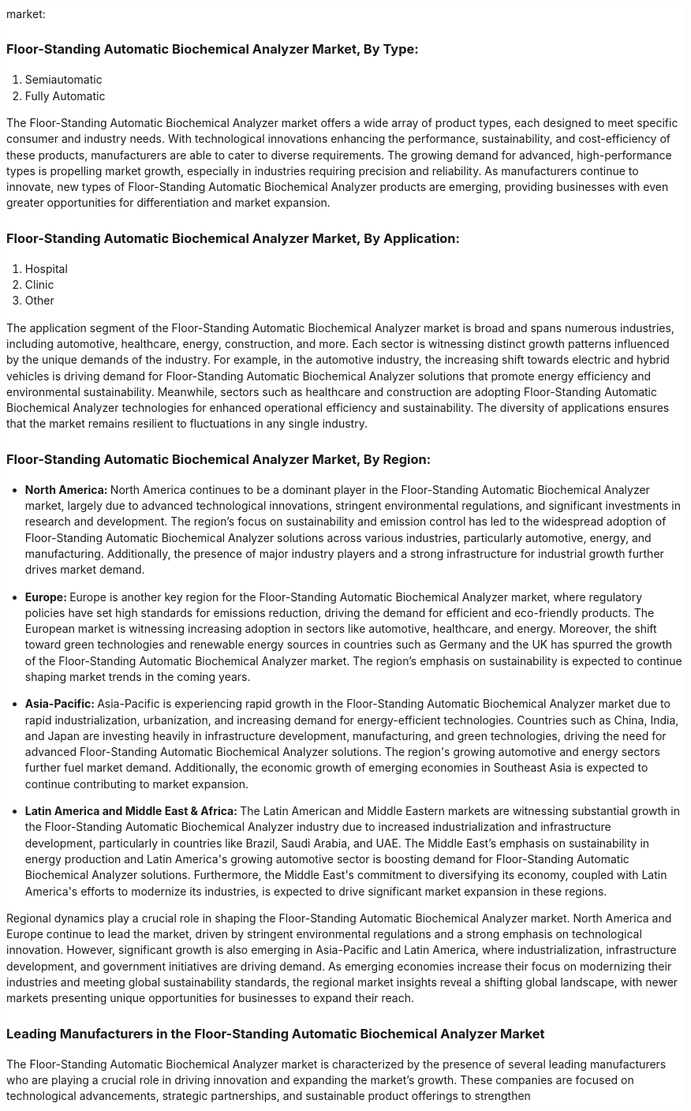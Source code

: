 market:</p><h3><strong>Floor-Standing Automatic Biochemical Analyzer Market, By Type:<br /></strong></h3><ol><li>Semiautomatic<li> Fully Automatic</li></ol><p>The Floor-Standing Automatic Biochemical Analyzer market offers a wide array of product types, each designed to meet specific consumer and industry needs. With technological innovations enhancing the performance, sustainability, and cost-efficiency of these products, manufacturers are able to cater to diverse requirements. The growing demand for advanced, high-performance types is propelling market growth, especially in industries requiring precision and reliability. As manufacturers continue to innovate, new types of Floor-Standing Automatic Biochemical Analyzer products are emerging, providing businesses with even greater opportunities for differentiation and market expansion.</p><h3>Floor-Standing Automatic Biochemical Analyzer Market,&nbsp;By Application:</h3><ol><li>Hospital<li> Clinic<li> Other</li></ol><p>The application segment of the Floor-Standing Automatic Biochemical Analyzer market is broad and spans numerous industries, including automotive, healthcare, energy, construction, and more. Each sector is witnessing distinct growth patterns influenced by the unique demands of the industry. For example, in the automotive industry, the increasing shift towards electric and hybrid vehicles is driving demand for Floor-Standing Automatic Biochemical Analyzer solutions that promote energy efficiency and environmental sustainability. Meanwhile, sectors such as healthcare and construction are adopting Floor-Standing Automatic Biochemical Analyzer technologies for enhanced operational efficiency and sustainability. The diversity of applications ensures that the market remains resilient to fluctuations in any single industry.</p><h3>Floor-Standing Automatic Biochemical Analyzer Market, By Region:</h3><ul><li><p><strong>North America:&nbsp;</strong>North America continues to be a dominant player in the Floor-Standing Automatic Biochemical Analyzer market, largely due to advanced technological innovations, stringent environmental regulations, and significant investments in research and development. The region&rsquo;s focus on sustainability and emission control has led to the widespread adoption of Floor-Standing Automatic Biochemical Analyzer solutions across various industries, particularly automotive, energy, and manufacturing. Additionally, the presence of major industry players and a strong infrastructure for industrial growth further drives market demand.</p></li><li><p><strong><strong>Europe:&nbsp;</strong></strong>Europe is another key region for the Floor-Standing Automatic Biochemical Analyzer market, where regulatory policies have set high standards for emissions reduction, driving the demand for efficient and eco-friendly products. The European market is witnessing increasing adoption in sectors like automotive, healthcare, and energy. Moreover, the shift toward green technologies and renewable energy sources in countries such as Germany and the UK has spurred the growth of the Floor-Standing Automatic Biochemical Analyzer market. The region&rsquo;s emphasis on sustainability is expected to continue shaping market trends in the coming years.</p></li><li><p><strong><strong>Asia-Pacific:&nbsp;</strong></strong>Asia-Pacific is experiencing rapid growth in the Floor-Standing Automatic Biochemical Analyzer market due to rapid industrialization, urbanization, and increasing demand for energy-efficient technologies. Countries such as China, India, and Japan are investing heavily in infrastructure development, manufacturing, and green technologies, driving the need for advanced Floor-Standing Automatic Biochemical Analyzer solutions. The region's growing automotive and energy sectors further fuel market demand. Additionally, the economic growth of emerging economies in Southeast Asia is expected to continue contributing to market expansion.</p></li><li><p><strong><strong>Latin America and Middle East &amp; Africa:&nbsp;</strong></strong>The Latin American and Middle Eastern markets are witnessing substantial growth in the Floor-Standing Automatic Biochemical Analyzer industry due to increased industrialization and infrastructure development, particularly in countries like Brazil, Saudi Arabia, and UAE. The Middle East&rsquo;s emphasis on sustainability in energy production and Latin America's growing automotive sector is boosting demand for Floor-Standing Automatic Biochemical Analyzer solutions. Furthermore, the Middle East's commitment to diversifying its economy, coupled with Latin America's efforts to modernize its industries, is expected to drive significant market expansion in these regions.</p></li></ul><p>Regional dynamics play a crucial role in shaping the Floor-Standing Automatic Biochemical Analyzer market. North America and Europe continue to lead the market, driven by stringent environmental regulations and a strong emphasis on technological innovation. However, significant growth is also emerging in Asia-Pacific and Latin America, where industrialization, infrastructure development, and government initiatives are driving demand. As emerging economies increase their focus on modernizing their industries and meeting global sustainability standards, the regional market insights reveal a shifting global landscape, with newer markets presenting unique opportunities for businesses to expand their reach.</p><h3><strong>Leading Manufacturers in the Floor-Standing Automatic Biochemical Analyzer Market</strong></h3><p>The Floor-Standing Automatic Biochemical Analyzer market is characterized by the presence of several leading manufacturers who are playing a crucial role in driving innovation and expanding the market&rsquo;s growth. These companies are focused on technological advancements, strategic partnerships, and sustainable product offerings to strengthen